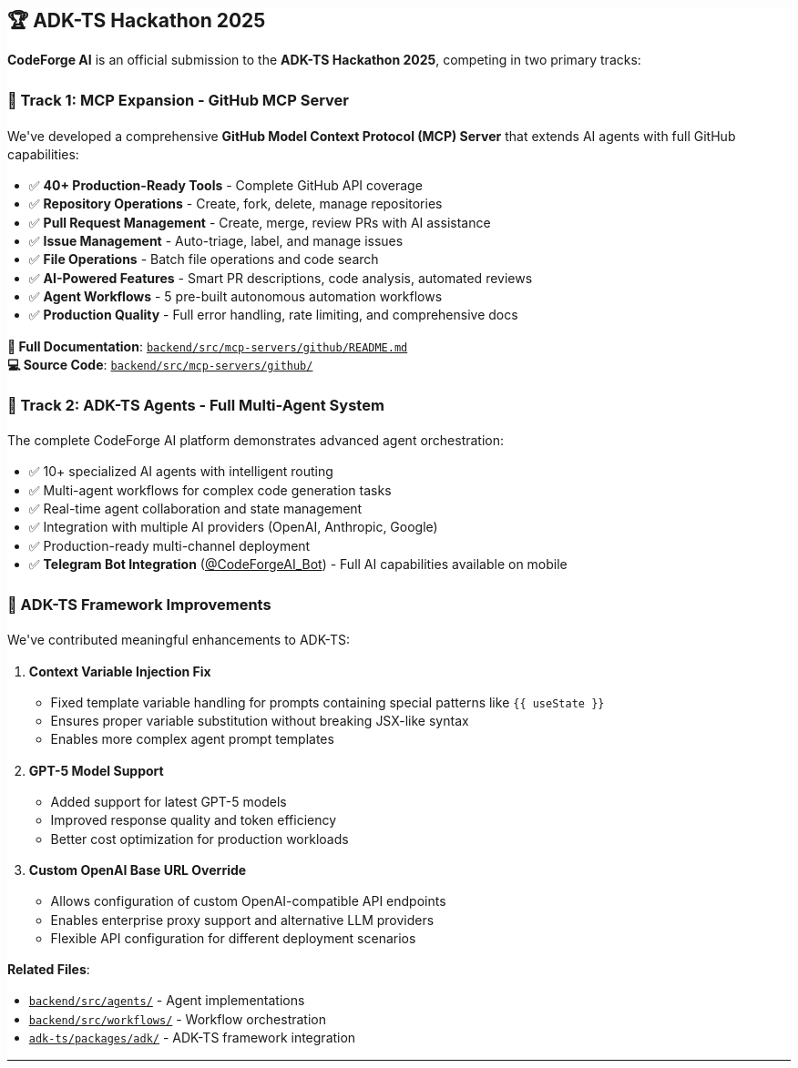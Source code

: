 
## 🏆 ADK-TS Hackathon 2025

**CodeForge AI** is an official submission to the **ADK-TS Hackathon 2025**, competing in two primary tracks:

### 🎯 Track 1: MCP Expansion - GitHub MCP Server
We've developed a comprehensive **GitHub Model Context Protocol (MCP) Server** that extends AI agents with full GitHub capabilities:
- ✅ **40+ Production-Ready Tools** - Complete GitHub API coverage
- ✅ **Repository Operations** - Create, fork, delete, manage repositories
- ✅ **Pull Request Management** - Create, merge, review PRs with AI assistance
- ✅ **Issue Management** - Auto-triage, label, and manage issues
- ✅ **File Operations** - Batch file operations and code search
- ✅ **AI-Powered Features** - Smart PR descriptions, code analysis, automated reviews
- ✅ **Agent Workflows** - 5 pre-built autonomous automation workflows
- ✅ **Production Quality** - Full error handling, rate limiting, and comprehensive docs

**📖 Full Documentation**: [`backend/src/mcp-servers/github/README.md`](backend/src/mcp-servers/github/README.md)  
**💻 Source Code**: [`backend/src/mcp-servers/github/`](backend/src/mcp-servers/github/)

### 🎯 Track 2: ADK-TS Agents - Full Multi-Agent System
The complete CodeForge AI platform demonstrates advanced agent orchestration:
- ✅ 10+ specialized AI agents with intelligent routing
- ✅ Multi-agent workflows for complex code generation tasks
- ✅ Real-time agent collaboration and state management
- ✅ Integration with multiple AI providers (OpenAI, Anthropic, Google)
- ✅ Production-ready multi-channel deployment
- ✅ **Telegram Bot Integration** ([@CodeForgeAI_Bot](https://t.me/codeforge_ai_bot)) - Full AI capabilities available on mobile

### 🚀 ADK-TS Framework Improvements
We've contributed meaningful enhancements to ADK-TS:

1. **Context Variable Injection Fix** 
   - Fixed template variable handling for prompts containing special patterns like `{{ useState }}`
   - Ensures proper variable substitution without breaking JSX-like syntax
   - Enables more complex agent prompt templates

2. **GPT-5 Model Support**
   - Added support for latest GPT-5 models
   - Improved response quality and token efficiency
   - Better cost optimization for production workloads

3. **Custom OpenAI Base URL Override**
   - Allows configuration of custom OpenAI-compatible API endpoints
   - Enables enterprise proxy support and alternative LLM providers
   - Flexible API configuration for different deployment scenarios

**Related Files**: 
- [`backend/src/agents/`](backend/src/agents/) - Agent implementations
- [`backend/src/workflows/`](backend/src/workflows/) - Workflow orchestration
- [`adk-ts/packages/adk/`](adk-ts/packages/adk/) - ADK-TS framework integration

---
